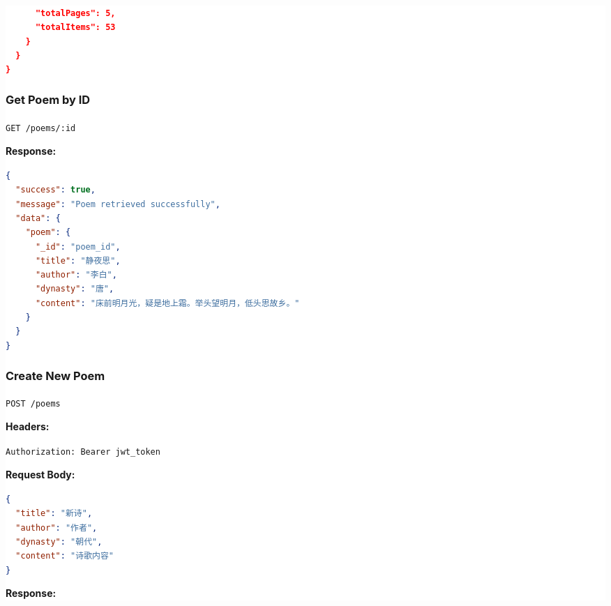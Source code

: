 ```json
      "totalPages": 5,
      "totalItems": 53
    }
  }
}
```

### Get Poem by ID

```
GET /poems/:id
```

**Response:**

```json
{
  "success": true,
  "message": "Poem retrieved successfully",
  "data": {
    "poem": {
      "_id": "poem_id",
      "title": "静夜思",
      "author": "李白",
      "dynasty": "唐",
      "content": "床前明月光，疑是地上霜。举头望明月，低头思故乡。"
    }
  }
}
```

### Create New Poem

```
POST /poems
```

**Headers:**

```
Authorization: Bearer jwt_token
```

**Request Body:**

```json
{
  "title": "新诗",
  "author": "作者",
  "dynasty": "朝代",
  "content": "诗歌内容"
}
```

**Response:**
